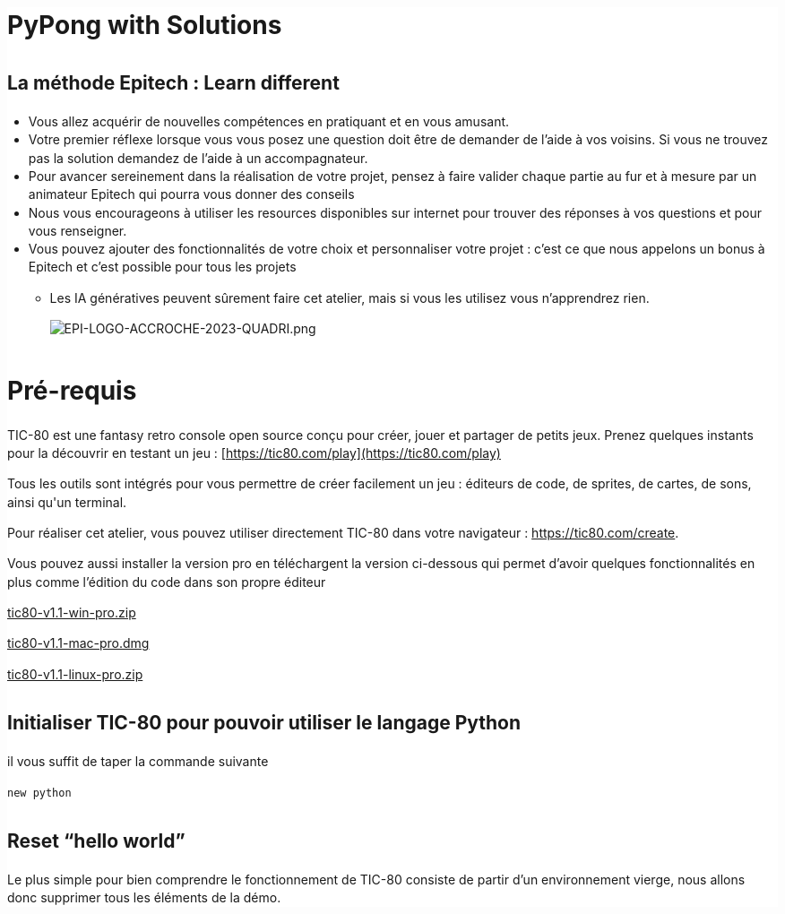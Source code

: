 # PyPong with Solutions

## La méthode Epitech : Learn different

- Vous allez acquérir de nouvelles compétences en pratiquant et en vous amusant.
- Votre premier réflexe lorsque vous vous posez une question doit être de demander de l’aide à vos voisins. Si vous ne trouvez pas la solution demandez de l’aide à un accompagnateur.
- Pour avancer sereinement dans la réalisation de votre projet, pensez à faire valider chaque partie au fur et à mesure par un animateur Epitech qui pourra vous donner des conseils
- Nous vous encourageons à utiliser les resources disponibles sur internet pour trouver des réponses à vos questions et pour vous renseigner.
- Vous pouvez ajouter des fonctionnalités de votre choix et personnaliser votre projet : c’est ce que  nous appelons un bonus à Epitech et c’est possible pour tous les projets
    - Les IA génératives peuvent sûrement faire cet atelier, mais si vous les utilisez vous n’apprendrez rien.
        
        ![EPI-LOGO-ACCROCHE-2023-QUADRI.png](EPI-LOGO-ACCROCHE-2023-QUADRI.png)
        

# Pré-requis

TIC-80 est une fantasy retro console open source conçu pour créer, jouer et partager de petits jeux. Prenez quelques instants pour la découvrir en testant un jeu : [https://tic80.com/play](https://tic80.com/play)

Tous les outils sont intégrés pour vous permettre de créer facilement un jeu : éditeurs de code, de sprites, de cartes, de sons, ainsi qu'un terminal.

Pour réaliser cet atelier, vous pouvez utiliser directement TIC-80 dans votre navigateur : https://tic80.com/create.

Vous pouvez aussi installer la version pro en téléchargent la version ci-dessous qui permet d’avoir quelques fonctionnalités en plus comme l’édition du code dans son propre éditeur

[tic80-v1.1-win-pro.zip](tic80-v1.1-win-pro(2).zip)

[tic80-v1.1-mac-pro.dmg](tic80-v1.1-mac-pro(1).dmg)

[tic80-v1.1-linux-pro.zip](tic80-v1.1-linux-pro.zip)

## Initialiser TIC-80 pour pouvoir utiliser le langage Python

il vous suffit de taper la commande suivante

```bash
new python
```

## Reset “hello world”

Le plus simple pour bien comprendre le fonctionnement de TIC-80 consiste de partir d’un environnement vierge, nous allons donc supprimer tous les éléments de la démo.
